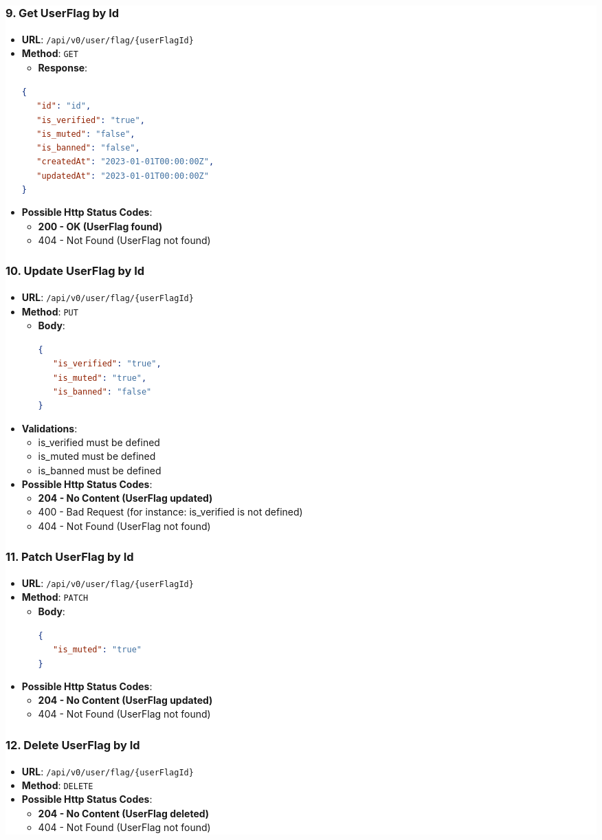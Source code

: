 ### 9. Get UserFlag by Id
- **URL**: `/api/v0/user/flag/{userFlagId}`
- **Method**: `GET`
    - **Response**:
    ```json
    {
       "id": "id",
       "is_verified": "true",
       "is_muted": "false",
       "is_banned": "false",
       "createdAt": "2023-01-01T00:00:00Z",
       "updatedAt": "2023-01-01T00:00:00Z"
    }
- **Possible Http Status Codes**:
    - **200 - OK (UserFlag found)**
    - 404 - Not Found (UserFlag not found)

### 10. Update UserFlag by Id
- **URL**: `/api/v0/user/flag/{userFlagId}`
- **Method**: `PUT`
    - **Body**:
      ```json
      {
         "is_verified": "true",
         "is_muted": "true",
         "is_banned": "false"
      }
- **Validations**:
    - is_verified must be defined
    - is_muted must be defined
    - is_banned must be defined
- **Possible Http Status Codes**:
    - **204 - No Content (UserFlag updated)**
    - 400 - Bad Request (for instance: is_verified is not defined)
    - 404 - Not Found (UserFlag not found)

### 11. Patch UserFlag by Id
- **URL**: `/api/v0/user/flag/{userFlagId}`
- **Method**: `PATCH`
    - **Body**:
      ```json
      {
         "is_muted": "true"
      }
- **Possible Http Status Codes**:
    - **204 - No Content (UserFlag updated)**
    - 404 - Not Found (UserFlag not found)

### 12. Delete UserFlag by Id
- **URL**: `/api/v0/user/flag/{userFlagId}`
- **Method**: `DELETE`
- **Possible Http Status Codes**:
    - **204 - No Content (UserFlag deleted)**
    - 404 - Not Found (UserFlag not found)
